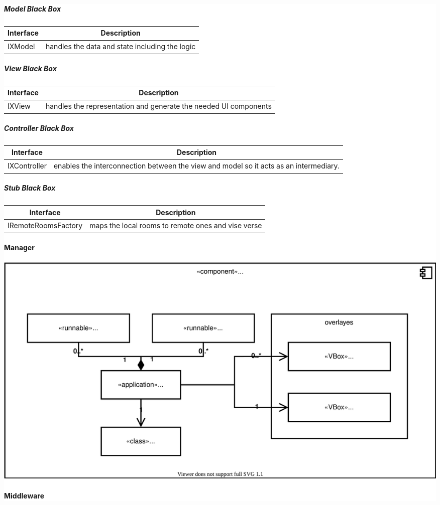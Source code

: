 ##### Model Black Box

| Interface | Description |
|------------|------------|
| IXModel | handles the data and state including the logic |

##### View Black Box

| Interface | Description |
|------------|------------|
| IXView | handles the representation and generate the needed UI components |

##### Controller Black Box

| Interface | Description |
|------------|------------|
| IXController | enables the interconnection between the view and model so it acts as an intermediary. |

##### Stub Black Box

| Interface | Description |
|------------|------------|
| IRemoteRoomsFactory | maps the local rooms to remote ones and vise verse |

#### Manager

![Manager Class Diagram](diagrams/ManagerClassDiagram.drawio.svg)

#### Middleware
